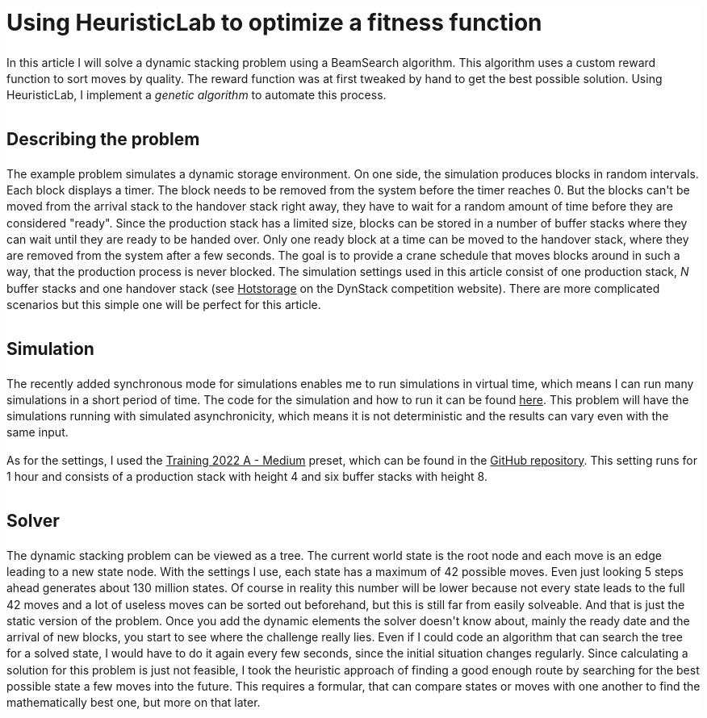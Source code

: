 # Using HeuristicLab to optimize a fitness function

In this article I will solve a dynamic stacking problem using a BeamSearch algorithm. This algorithm uses a custom reward function to sort moves by quality. The reward function was at first tweaked by hand to get the best possible solution. Using HeuristicLab, I implement a *genetic algorithm* to automate this process.

## Describing the problem

The example problem simulates a dynamic storage environment. On one side, the simulation produces blocks in random intervals. Each block displays a timer. The block needs to be removed from the system before the timer reaches 0. But the blocks can't be moved from the arrival stack to the handover stack right away, they have to wait for a random amount of time before they are considered "ready". Since the production stack has a limited size, blocks can be stored in a number of buffer stacks where they can wait until they are ready to be handed over. Only one ready block at a time can be moved to the handover stack, where they are removed from the system after a few seconds. The goal is to provide a crane schedule that moves blocks around in such a way, that the production process is never blocked. The simulation settings used in this article consist of one production stack, *N* buffer stacks and one handover stack (see [Hotstorage](https://dynstack.adaptop.at/hs) on the DynStack competition website). There are more complicated scenarios but this simple one will be perfect for this article.

## Simulation

The recently added synchronous mode for simulations enables me to run simulations in virtual time, which means I can run many simulations in a short period of time. The code for the simulation and how to run it can be found [here](https://github.com/dynstack/dynstack/tree/main/simulation). This problem will have the simulations running with simulated asynchronicity, which means it is not deterministic and the results can vary even with the same input.

As for the settings, I used the [Training 2022 A - Medium](https://github.com/dynstack/dynstack/blob/main/simulation/settings/HS/GECCO2022/HS-Training-2022-A-Medium.buf) preset, which can be found in the [GitHub repository](https://github.com/dynstack/dynstack). This setting runs for 1 hour and consists of a production stack with height 4 and six buffer stacks with height 8.

## Solver

The dynamic stacking problem can be viewed as a tree. The current world state is the root node and each move is an edge leading to a new state node. With the settings I use, each state has a maximum of 42 possible moves. Even just looking 5 steps ahead generates about 130 million states. Of course in reality this number will be lower because not every state leads to the full 42 moves and a lot of useless moves can be sorted out beforehand, but this is still far from easily solveable. And that is just the static version of the problem. Once you add the dynamic elements the solver doesn't know about, mainly the ready date and the arrival of new blocks, you start to see where the challenge really lies. Even if I could code an algorithm that can search the tree for a solved state, I would have to do it again every few seconds, since the initial situation changes regularly. Since calculating a solution for this problem is just not feasible, I took the heuristic approach of finding a good enough route by searching for the best possible state a few moves into the future. This requires a formular, that can compare states or moves with one another to find the mathematically best one, but more on that later.

